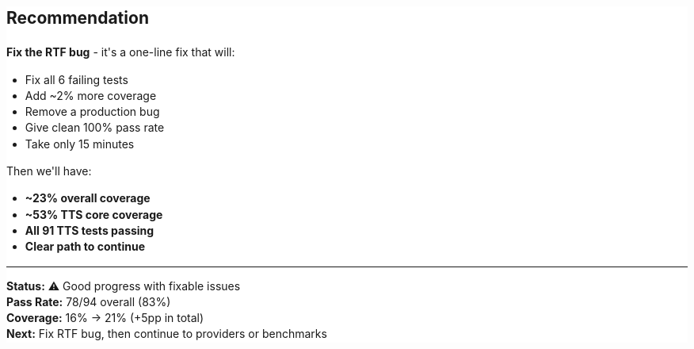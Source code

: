
## Recommendation

**Fix the RTF bug** - it's a one-line fix that will:
- Fix all 6 failing tests
- Add ~2% more coverage  
- Remove a production bug
- Give clean 100% pass rate
- Take only 15 minutes

Then we'll have:
- **~23% overall coverage**
- **~53% TTS core coverage**
- **All 91 TTS tests passing**
- **Clear path to continue**

---

**Status:** ⚠️ Good progress with fixable issues  
**Pass Rate:** 78/94 overall (83%)  
**Coverage:** 16% → 21% (+5pp in total)  
**Next:** Fix RTF bug, then continue to providers or benchmarks

